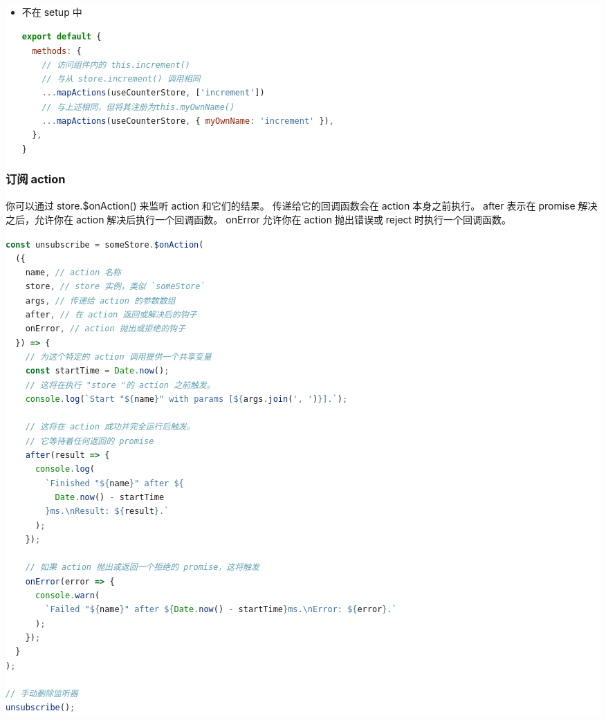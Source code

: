 - 不在 setup 中
  ```js
  export default {
    methods: {
      // 访问组件内的 this.increment()
      // 与从 store.increment() 调用相同
      ...mapActions(useCounterStore, ['increment'])
      // 与上述相同，但将其注册为this.myOwnName()
      ...mapActions(useCounterStore, { myOwnName: 'increment' }),
    },
  }
  ```

### 订阅 action

你可以通过 store.$onAction() 来监听 action 和它们的结果。
传递给它的回调函数会在 action 本身之前执行。
after 表示在 promise 解决之后，允许你在 action 解决后执行一个回调函数。
onError 允许你在 action 抛出错误或 reject 时执行一个回调函数。

```js
const unsubscribe = someStore.$onAction(
  ({
    name, // action 名称
    store, // store 实例，类似 `someStore`
    args, // 传递给 action 的参数数组
    after, // 在 action 返回或解决后的钩子
    onError, // action 抛出或拒绝的钩子
  }) => {
    // 为这个特定的 action 调用提供一个共享变量
    const startTime = Date.now();
    // 这将在执行 "store "的 action 之前触发。
    console.log(`Start "${name}" with params [${args.join(', ')}].`);

    // 这将在 action 成功并完全运行后触发。
    // 它等待着任何返回的 promise
    after(result => {
      console.log(
        `Finished "${name}" after ${
          Date.now() - startTime
        }ms.\nResult: ${result}.`
      );
    });

    // 如果 action 抛出或返回一个拒绝的 promise，这将触发
    onError(error => {
      console.warn(
        `Failed "${name}" after ${Date.now() - startTime}ms.\nError: ${error}.`
      );
    });
  }
);

// 手动删除监听器
unsubscribe();
```
